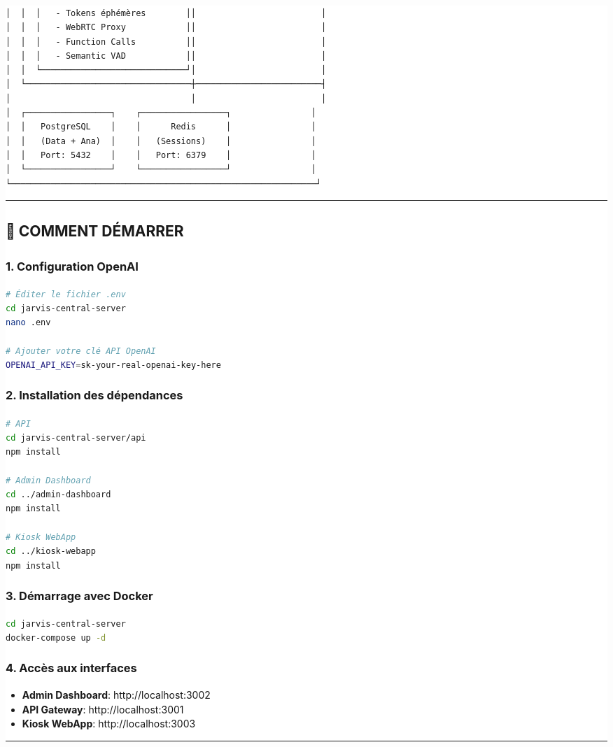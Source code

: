 ```
│  │  │   - Tokens éphémères        ││                         │
│  │  │   - WebRTC Proxy            ││                         │
│  │  │   - Function Calls          ││                         │
│  │  │   - Semantic VAD            ││                         │
│  │  └─────────────────────────────┘│                         │
│  └─────────────────────────────────┼─────────────────────────┤
│                                    │                         │
│  ┌─────────────────┐    ┌─────────────────┐                │
│  │   PostgreSQL    │    │      Redis      │                │
│  │   (Data + Ana)  │    │   (Sessions)    │                │
│  │   Port: 5432    │    │   Port: 6379    │                │
│  └─────────────────┘    └─────────────────┘                │
└─────────────────────────────────────────────────────────────┘
```

---

## 🚀 **COMMENT DÉMARRER**

### 1. **Configuration OpenAI**
```bash
# Éditer le fichier .env
cd jarvis-central-server
nano .env

# Ajouter votre clé API OpenAI
OPENAI_API_KEY=sk-your-real-openai-key-here
```

### 2. **Installation des dépendances**
```bash
# API
cd jarvis-central-server/api
npm install

# Admin Dashboard
cd ../admin-dashboard
npm install

# Kiosk WebApp
cd ../kiosk-webapp
npm install
```

### 3. **Démarrage avec Docker**
```bash
cd jarvis-central-server
docker-compose up -d
```

### 4. **Accès aux interfaces**
- **Admin Dashboard**: http://localhost:3002
- **API Gateway**: http://localhost:3001
- **Kiosk WebApp**: http://localhost:3003

---